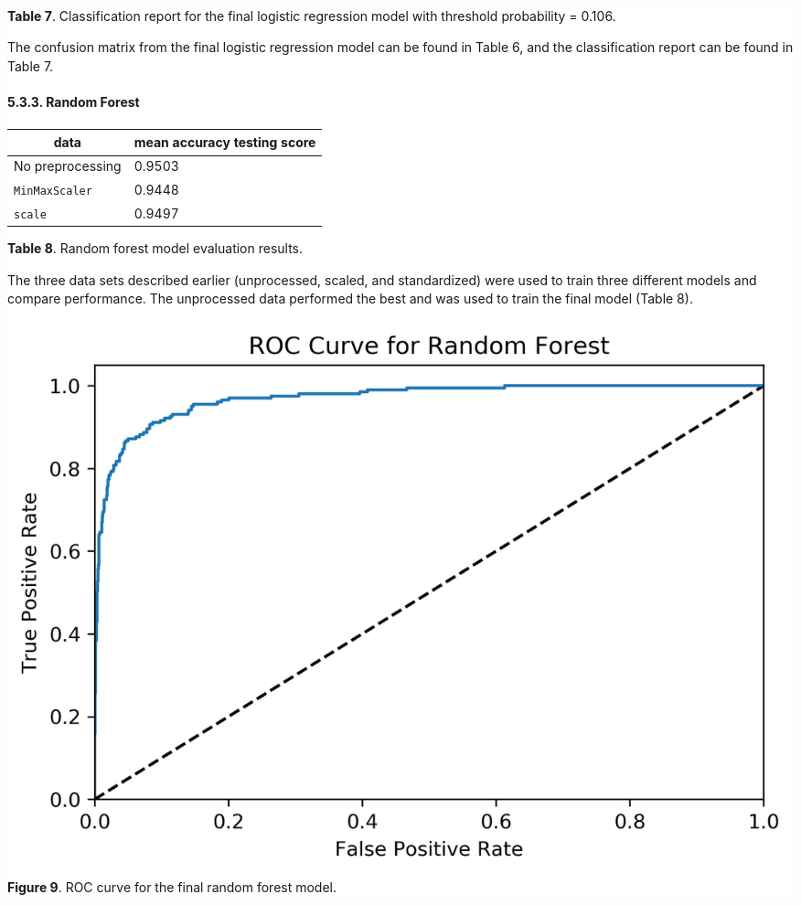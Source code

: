 **Table 7**. Classification report for the final logistic regression model with threshold probability = 0.106.

The confusion matrix from the final logistic regression model can be found in Table 6, and the classification report can be found in Table 7.

#### 5.3.3. Random Forest

| data | mean accuracy testing score |
| --- | --- |
| No preprocessing | 0.9503 |
| `MinMaxScaler` | 0.9448 |
| `scale` | 0.9497 |

**Table 8**. Random forest model evaluation results.

The three data sets described earlier (unprocessed, scaled, and standardized) were used to train three different models and compare performance. The unprocessed data performed the best and was used to train the final model (Table 8).

![rf-roc](img/roc-rf.png)
**Figure 9**. ROC curve for the final random forest model.
